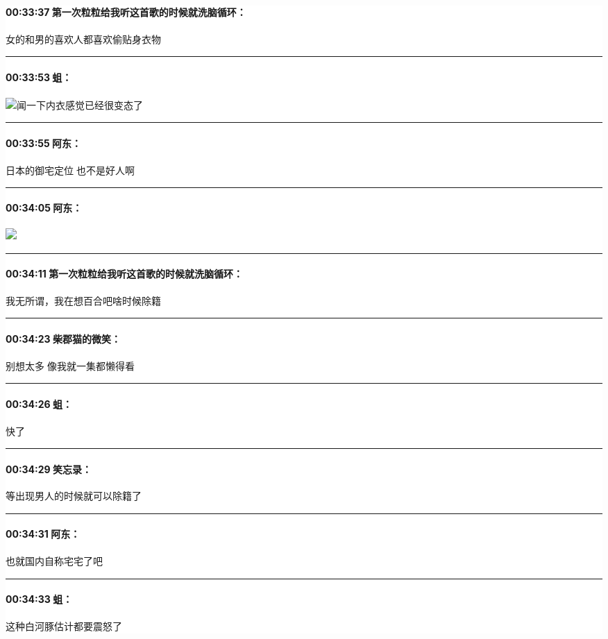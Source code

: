 #### 00:33:37  第一次粒粒给我听这首歌的时候就洗脑循环：

女的和男的喜欢人都喜欢偷贴身衣物

*****

#### 00:33:53  蛆：

![](http://gchat.qpic.cn/gchatpic_new/794594593/3936091261-2905757187-549920B5C3719F983C97CFBEE28A4D49/0?term=2")闻一下内衣感觉已经很变态了

*****

#### 00:33:55  阿东：

日本的御宅定位 也不是好人啊

*****

#### 00:34:05  阿东：

![](http://gchat.qpic.cn/gchatpic_new/437839862/3936091261-2210763556-E6A65C385A4CBD695A53CC64CDA46DBB/0?term=2")

*****

#### 00:34:11  第一次粒粒给我听这首歌的时候就洗脑循环：

我无所谓，我在想百合吧啥时候除籍

*****

#### 00:34:23  柴郡猫的微笑：

别想太多 像我就一集都懒得看

*****

#### 00:34:26  蛆：

快了

*****

#### 00:34:29  笑忘录：

等出现男人的时候就可以除籍了

*****

#### 00:34:31  阿东：

也就国内自称宅宅了吧

*****

#### 00:34:33  蛆：

这种白河豚估计都要震怒了
